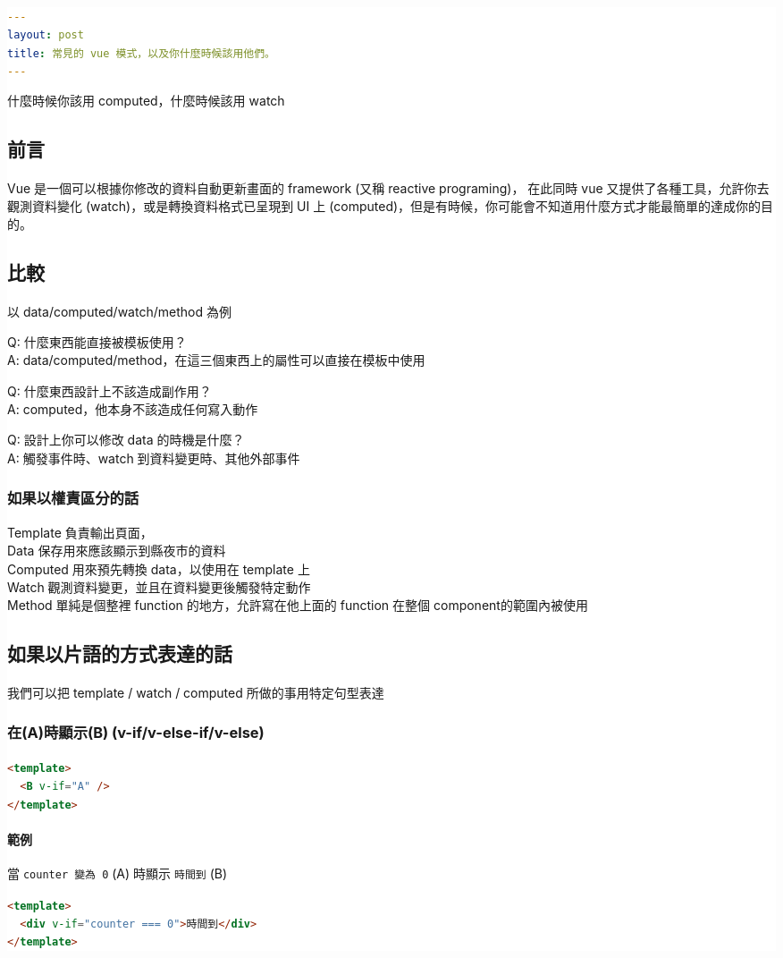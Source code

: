 ```yaml
---
layout: post
title: 常見的 vue 模式，以及你什麼時候該用他們。
---
```


什麼時候你該用 computed，什麼時候該用 watch

## 前言

Vue 是一個可以根據你修改的資料自動更新畫面的 framework (又稱 reactive programing)， 在此同時 vue 又提供了各種工具，允許你去觀測資料變化 (watch)，或是轉換資料格式已呈現到 UI 上 (computed)，但是有時候，你可能會不知道用什麼方式才能最簡單的達成你的目的。

## 比較

以 data/computed/watch/method 為例

Q: 什麼東西能直接被模板使用？  
A: data/computed/method，在這三個東西上的屬性可以直接在模板中使用

Q: 什麼東西設計上不該造成副作用？  
A: computed，他本身不該造成任何寫入動作

Q: 設計上你可以修改 data 的時機是什麼？  
A: 觸發事件時、watch 到資料變更時、其他外部事件

### 如果以權責區分的話

Template 負責輸出頁面，  
Data 保存用來應該顯示到縣夜市的資料  
Computed 用來預先轉換 data，以使用在 template 上  
Watch 觀測資料變更，並且在資料變更後觸發特定動作  
Method 單純是個整裡 function 的地方，允許寫在他上面的 function 在整個 component的範圍內被使用  

## 如果以片語的方式表達的話

我們可以把 template / watch / computed 所做的事用特定句型表達

### 在(A)時顯示(B) (v-if/v-else-if/v-else)

```html
<template>
  <B v-if="A" />
</template>
```

#### 範例

當 `counter 變為 0` (A) 時顯示 `時間到` (B)

```html
<template>
  <div v-if="counter === 0">時間到</div>
</template>
```
